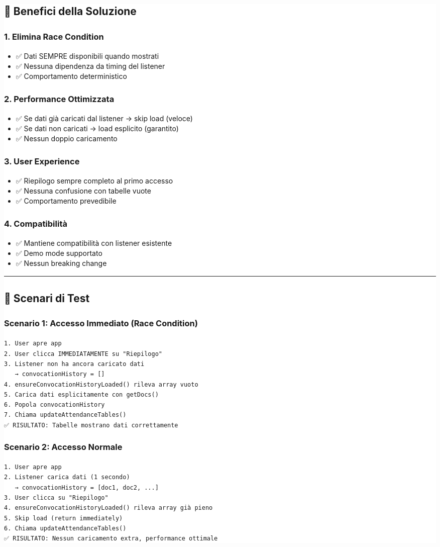 
## 🎯 Benefici della Soluzione

### 1. Elimina Race Condition
- ✅ Dati SEMPRE disponibili quando mostrati
- ✅ Nessuna dipendenza da timing del listener
- ✅ Comportamento deterministico

### 2. Performance Ottimizzata
- ✅ Se dati già caricati dal listener → skip load (veloce)
- ✅ Se dati non caricati → load esplicito (garantito)
- ✅ Nessun doppio caricamento

### 3. User Experience
- ✅ Riepilogo sempre completo al primo accesso
- ✅ Nessuna confusione con tabelle vuote
- ✅ Comportamento prevedibile

### 4. Compatibilità
- ✅ Mantiene compatibilità con listener esistente
- ✅ Demo mode supportato
- ✅ Nessun breaking change

---

## 🧪 Scenari di Test

### Scenario 1: Accesso Immediato (Race Condition)
```
1. User apre app
2. User clicca IMMEDIATAMENTE su "Riepilogo"
3. Listener non ha ancora caricato dati
   → convocationHistory = []
4. ensureConvocationHistoryLoaded() rileva array vuoto
5. Carica dati esplicitamente con getDocs()
6. Popola convocationHistory
7. Chiama updateAttendanceTables()
✅ RISULTATO: Tabelle mostrano dati correttamente
```

### Scenario 2: Accesso Normale
```
1. User apre app
2. Listener carica dati (1 secondo)
   → convocationHistory = [doc1, doc2, ...]
3. User clicca su "Riepilogo"
4. ensureConvocationHistoryLoaded() rileva array già pieno
5. Skip load (return immediately)
6. Chiama updateAttendanceTables()
✅ RISULTATO: Nessun caricamento extra, performance ottimale
```
